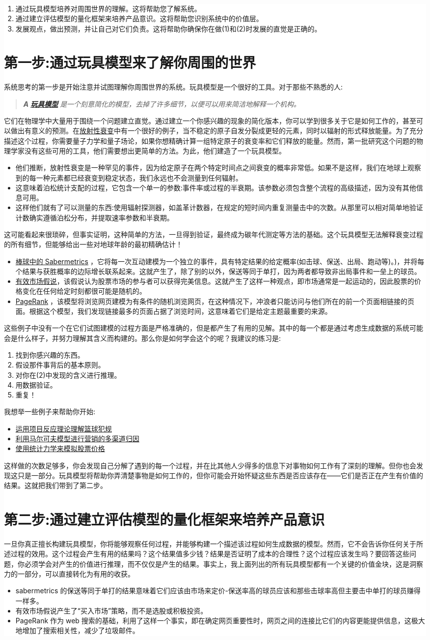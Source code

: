 1.  通过玩具模型培养对周围世界的理解。这将帮助您了解系统。
2.  通过建立评估模型的量化框架来培养产品意识。这将帮助您识别系统中的价值层。
3.  发展观点，做出预测，并让自己对它们负责。这将帮助你确保你在做(1)和(2)时发展的直觉是正确的。

# 第一步:通过玩具模型来了解你周围的世界

系统思考的第一步是开始注意并试图理解你周围世界的系统。玩具模型是一个很好的工具。对于那些不熟悉的人:

> ***A*** [***玩具模型***](https://en.wikipedia.org/wiki/Toy_model) *是一个刻意简化的模型，去掉了许多细节，以便可以用来简洁地解释一个机构。*

它们在物理学中大量用于围绕一个问题建立直觉。通过建立一个你感兴趣的现象的简化版本，你可以学到很多关于它是如何工作的，甚至可以做出有意义的预测。在[放射性衰变](https://en.wikipedia.org/wiki/Radioactive_decay)中有一个很好的例子，当不稳定的原子自发分裂成更轻的元素，同时以辐射的形式释放能量。为了充分描述这个过程，你需要量子力学和量子场论，如果你想精确计算一组特定原子的衰变率和它们释放的能量。然而，第一批研究这个问题的物理学家没有这些可用的工具，他们需要想出更简单的方法。为此，他们建造了一个玩具模型。

*   他们推断，放射性衰变是一种罕见的事件，因为给定原子在两个特定时间点之间衰变的概率非常低。如果不是这样，我们在地球上观察到的每一种元素都已经衰变到稳定状态，我们永远也不会测量到任何辐射。
*   这意味着泊松统计支配的过程，它包含一个单一的参数:事件率或过程的半衰期。该参数必须包含整个流程的高级描述，因为没有其他信息可用。
*   这样他们就有了可以测量的东西:使用辐射探测器，如盖革计数器，在规定的短时间内重复测量击中的次数。从那里可以相对简单地验证计数确实遵循泊松分布，并提取速率参数和半衰期。

这可能看起来很琐碎，但事实证明，这种简单的方法，一旦得到验证，最终成为碳年代测定等方法的基础。这个玩具模型无法解释衰变过程的所有细节，但能够给出一些对地球年龄的最初精确估计！

*   [棒球中的 Sabermetrics](https://en.wikipedia.org/wiki/Sabermetrics) ，它将每一次互动建模为一个独立的事件，具有特定结果的给定概率(如击球、保送、出局、跑动等)。)，并将每个结果与获胜概率的边际增长联系起来。这就产生了，除了别的以外，保送等同于单打，因为两者都导致非出局事件和一垒上的球员。
*   [有效市场假说](https://en.wikipedia.org/wiki/Efficient-market_hypothesis)，该假说认为股票市场的参与者可以获得完美信息。这就产生了这样一种观点，即市场通常是一起运动的，因此股票的价格变化在任何给定时刻都很可能是随机的。
*   [PageRank](https://en.wikipedia.org/wiki/PageRank) ，该模型将浏览网页建模为有条件的随机浏览网页，在这种情况下，冲浪者只能访问与他们所在的前一个页面相链接的页面。根据这个模型，我们发现链接最多的页面占据了浏览时间，这意味着它们是给定主题最重要的来源。

这些例子中没有一个在它们试图建模的过程方面是严格准确的，但是都产生了有用的见解。其中的每一个都是通过考虑生成数据的系统可能会是什么样子，并努力理解其含义而构建的。那么你是如何学会这个的呢？我建议的练习是:

1.  找到你感兴趣的东西。
2.  假设那件事背后的基本原则。
3.  对你在(2)中发现的含义进行推理。
4.  用数据验证。
5.  重复！

我想举一些例子来帮助你开始:

*   [运用项目反应理论理解篮球犯规](http://austinrochford.com/posts/2017-04-04-nba-irt.html)
*   [利用马尔可夫模型进行营销的多渠道归因](https://analyzecore.com/2016/08/03/attribution-model-r-part-1/)
*   [使用统计力学来模拟股票价格](https://journals.aps.org/prl/abstract/10.1103/PhysRevLett.96.068701)

这样做的次数足够多，你会发现自己分解了遇到的每一个过程，并在比其他人少得多的信息下对事物如何工作有了深刻的理解。但你也会发现这只是一部分。玩具模型将帮助你弄清楚事物是如何工作的，但你可能会开始怀疑这些东西是否应该存在——它们是否正在产生有价值的结果。这就把我们带到了第二步。

# 第二步:通过建立评估模型的量化框架来培养产品意识

一旦你真正擅长构建玩具模型，你将能够观察任何过程，并能够构建一个描述该过程如何生成数据的模型。然而，它不会告诉你任何关于所述过程的效用。这个过程会产生有用的结果吗？这个结果值多少钱？结果是否证明了成本的合理性？这个过程应该发生吗？要回答这些问题，你必须学会对产生的价值进行推理，而不仅仅是产生的结果。事实上，我上面列出的所有玩具模型都有一个关键的价值金块，这是洞察力的一部分，可以直接转化为有用的收获。

*   sabermetrics 的保送等同于单打的结果意味着它们应该由市场来定价-保送率高的球员应该和那些击球率高但主要击中单打的球员赚得一样多。
*   有效市场假说产生了“买入市场”策略，而不是选股或积极投资。
*   PageRank 作为 web 搜索的基础，利用了这样一个事实，即在确定网页重要性时，网页之间的连接比它们的内容更能提供信息，这极大地增加了搜索相关性，减少了垃圾邮件。

